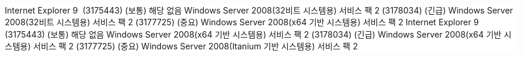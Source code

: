 </td>
<td style="border:1px solid black;">
Internet Explorer 9   
(3175443)  
(보통)

</td>
<td style="border:1px solid black;">
해당 없음

</td>
<td style="border:1px solid black;">
Windows Server 2008(32비트 시스템용) 서비스 팩 2  
(3178034)  
(긴급)

</td>
<td style="border:1px solid black;">
Windows Server 2008(32비트 시스템용) 서비스 팩 2  
(3177725)  
(중요)

</td>
</tr>
<tr>
<td style="border:1px solid black;">
Windows Server 2008(x64 기반 시스템용) 서비스 팩 2

</td>
<td style="border:1px solid black;">
Internet Explorer 9   
(3175443)  
(보통)

</td>
<td style="border:1px solid black;">
해당 없음

</td>
<td style="border:1px solid black;">
Windows Server 2008(x64 기반 시스템용) 서비스 팩 2  
(3178034)  
(긴급)

</td>
<td style="border:1px solid black;">
Windows Server 2008(x64 기반 시스템용) 서비스 팩 2  
(3177725)  
(중요)

</td>
</tr>
<tr>
<td style="border:1px solid black;">
Windows Server 2008(Itanium 기반 시스템용) 서비스 팩 2
